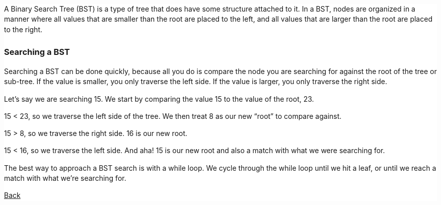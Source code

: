 A Binary Search Tree (BST) is a type of tree that does have some structure attached to it. In a BST, nodes are organized in a manner where all values that are smaller than the root are placed to the left, and all values that are larger than the root are placed to the right.

### Searching a BST

Searching a BST can be done quickly, because all you do is compare the node you are searching for against the root of the tree or sub-tree. If the value is smaller, you only traverse the left side. If the value is larger, you only traverse the right side.

Let’s say we are searching 15. We start by comparing the value 15 to the value of the root, 23.

15 < 23, so we traverse the left side of the tree. We then treat 8 as our new “root” to compare against.

15 > 8, so we traverse the right side. 16 is our new root.

15 < 16, so we traverse the left side. And aha! 15 is our new root and also a match with what we were searching for.

The best way to approach a BST search is with a while loop. We cycle through the while loop until we hit a leaf, or until we reach a match with what we’re searching for.



[Back](README.md)
